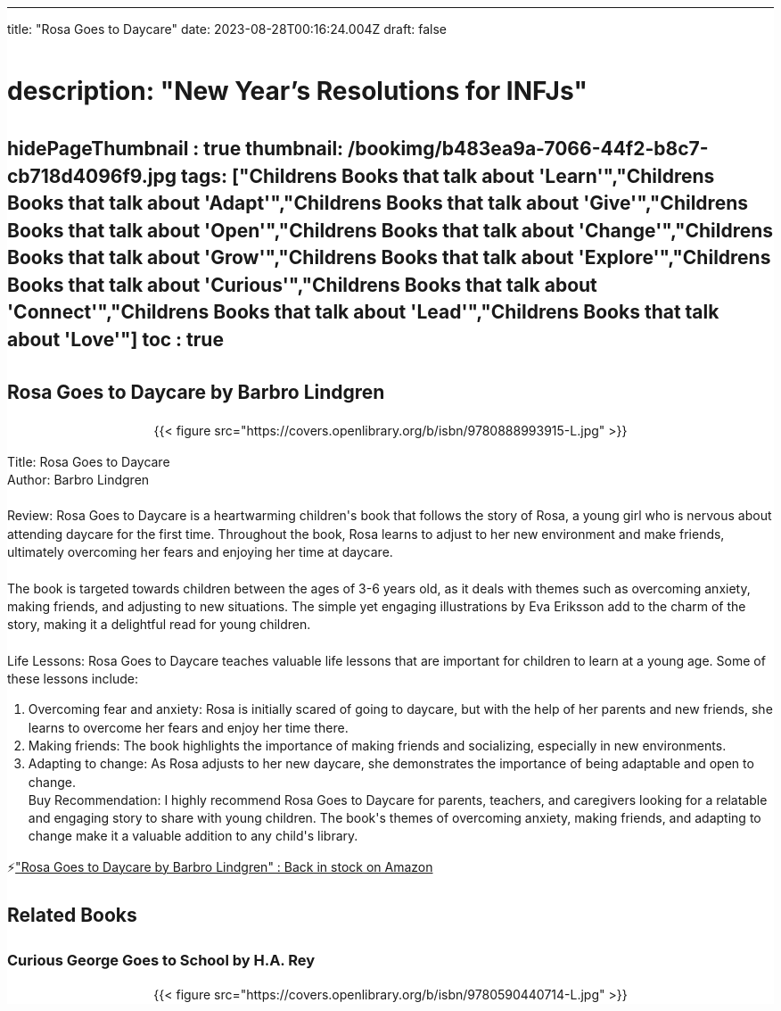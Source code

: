 
---
title: "Rosa Goes to Daycare"
date: 2023-08-28T00:16:24.004Z
draft: false
# description: "New Year’s Resolutions for INFJs"
hidePageThumbnail : true
thumbnail: /bookimg/b483ea9a-7066-44f2-b8c7-cb718d4096f9.jpg
tags: ["Childrens Books that talk about 'Learn'","Childrens Books that talk about 'Adapt'","Childrens Books that talk about 'Give'","Childrens Books that talk about 'Open'","Childrens Books that talk about 'Change'","Childrens Books that talk about 'Grow'","Childrens Books that talk about 'Explore'","Childrens Books that talk about 'Curious'","Childrens Books that talk about 'Connect'","Childrens Books that talk about 'Lead'","Childrens Books that talk about 'Love'"]
toc : true
---
## Rosa Goes to Daycare by Barbro Lindgren

<center>
{{< figure src="https://covers.openlibrary.org/b/isbn/9780888993915-L.jpg" >}}
</center>

Title: Rosa Goes to Daycare</br>
Author: Barbro Lindgren</br></br>
Review: Rosa Goes to Daycare is a heartwarming children's book that follows the story of Rosa, a young girl who is nervous about attending daycare for the first time. Throughout the book, Rosa learns to adjust to her new environment and make friends, ultimately overcoming her fears and enjoying her time at daycare.</br></br>
The book is targeted towards children between the ages of 3-6 years old, as it deals with themes such as overcoming anxiety, making friends, and adjusting to new situations. The simple yet engaging illustrations by Eva Eriksson add to the charm of the story, making it a delightful read for young children.</br></br>
Life Lessons: Rosa Goes to Daycare teaches valuable life lessons that are important for children to learn at a young age. Some of these lessons include:</br>
1. Overcoming fear and anxiety: Rosa is initially scared of going to daycare, but with the help of her parents and new friends, she learns to overcome her fears and enjoy her time there.</br>
2. Making friends: The book highlights the importance of making friends and socializing, especially in new environments.</br>
3. Adapting to change: As Rosa adjusts to her new daycare, she demonstrates the importance of being adaptable and open to change.</br>
Buy Recommendation: I highly recommend Rosa Goes to Daycare for parents, teachers, and caregivers looking for a relatable and engaging story to share with young children. The book's themes of overcoming anxiety, making friends, and adapting to change make it a valuable addition to any child's library.</br>

<p>⚡<a id="aflink" href="https://www.amazon.com/gp/search?ie=UTF8&tag=klayu00-20&linkCode=ur2&linkId=6639bed89a8ad8dd2705e40644eb43d3&camp=1789&creative=9325&index=books&keywords=Rosa Goes to Daycare by Barbro Lindgren" class="one" target="_blank" title='"Rosa Goes to Daycare by Barbro Lindgren" : Back in stock on Amazon'>"Rosa Goes to Daycare by Barbro Lindgren" : Back in stock on Amazon</a></p>

## Related Books
### Curious George Goes to School by H.A. Rey
<center>
{{< figure src="https://covers.openlibrary.org/b/isbn/9780590440714-L.jpg" >}}
</center>
